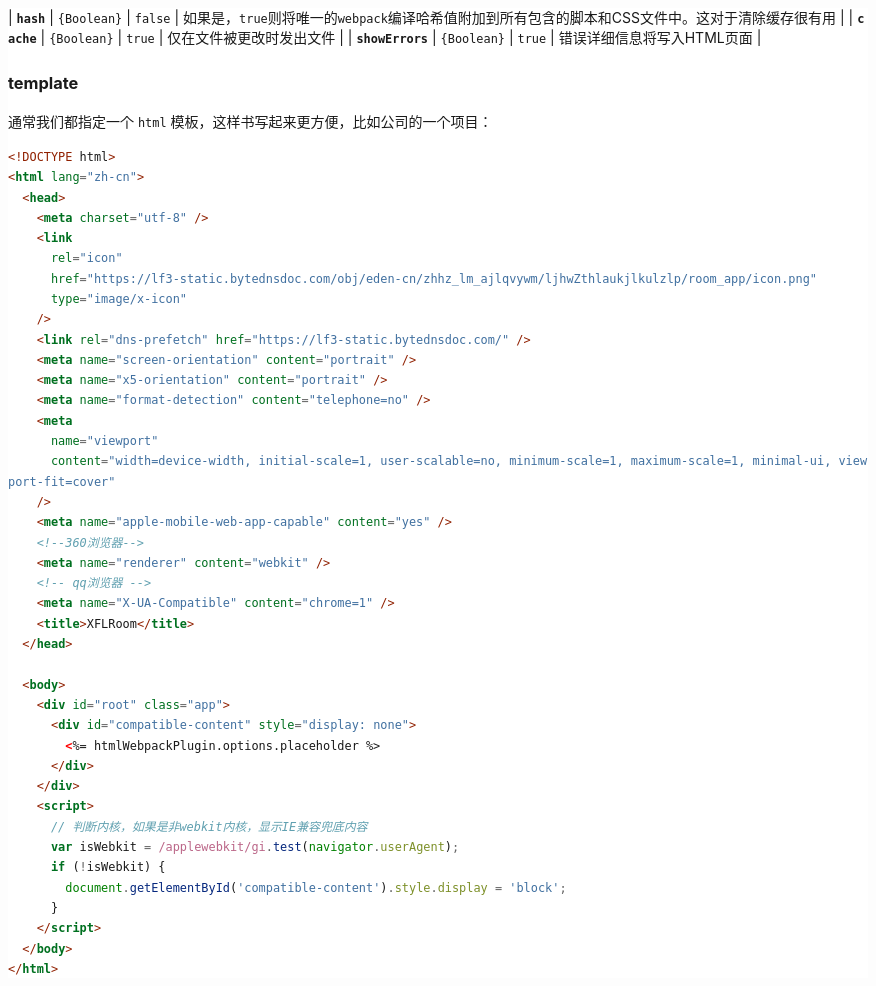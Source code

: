| **`hash`**               | `{Boolean}`                 | `false`                                     | 如果是，`true`则将唯一的`webpack`编译哈希值附加到所有包含的脚本和CSS文件中。这对于清除缓存很有用 |
| **`cache`**              | `{Boolean}`                 | `true`                                      | 仅在文件被更改时发出文件                                     |
| **`showErrors`**         | `{Boolean}`                 | `true`                                      | 错误详细信息将写入HTML页面                                   |

### template

通常我们都指定一个 `html` 模板，这样书写起来更方便，比如公司的一个项目：

```html
<!DOCTYPE html>
<html lang="zh-cn">
  <head>
    <meta charset="utf-8" />
    <link
      rel="icon"
      href="https://lf3-static.bytednsdoc.com/obj/eden-cn/zhhz_lm_ajlqvywm/ljhwZthlaukjlkulzlp/room_app/icon.png"
      type="image/x-icon"
    />
    <link rel="dns-prefetch" href="https://lf3-static.bytednsdoc.com/" />
    <meta name="screen-orientation" content="portrait" />
    <meta name="x5-orientation" content="portrait" />
    <meta name="format-detection" content="telephone=no" />
    <meta
      name="viewport"
      content="width=device-width, initial-scale=1, user-scalable=no, minimum-scale=1, maximum-scale=1, minimal-ui, viewport-fit=cover"
    />
    <meta name="apple-mobile-web-app-capable" content="yes" />
    <!--360浏览器-->
    <meta name="renderer" content="webkit" />
    <!-- qq浏览器 -->
    <meta name="X-UA-Compatible" content="chrome=1" />
    <title>XFLRoom</title>
  </head>

  <body>
    <div id="root" class="app">
      <div id="compatible-content" style="display: none">
        <%= htmlWebpackPlugin.options.placeholder %>
      </div>
    </div>
    <script>
      // 判断内核，如果是非webkit内核，显示IE兼容兜底内容
      var isWebkit = /applewebkit/gi.test(navigator.userAgent);
      if (!isWebkit) {
        document.getElementById('compatible-content').style.display = 'block';
      }
    </script>
  </body>
</html>

```

